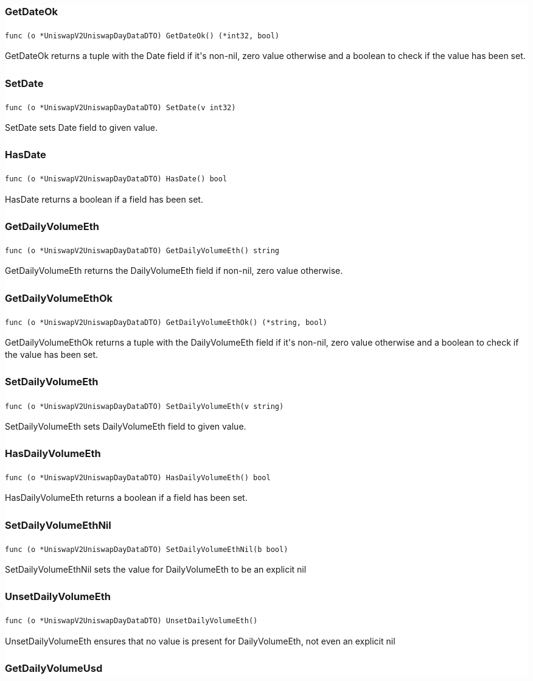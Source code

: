 ### GetDateOk

`func (o *UniswapV2UniswapDayDataDTO) GetDateOk() (*int32, bool)`

GetDateOk returns a tuple with the Date field if it's non-nil, zero value otherwise
and a boolean to check if the value has been set.

### SetDate

`func (o *UniswapV2UniswapDayDataDTO) SetDate(v int32)`

SetDate sets Date field to given value.

### HasDate

`func (o *UniswapV2UniswapDayDataDTO) HasDate() bool`

HasDate returns a boolean if a field has been set.

### GetDailyVolumeEth

`func (o *UniswapV2UniswapDayDataDTO) GetDailyVolumeEth() string`

GetDailyVolumeEth returns the DailyVolumeEth field if non-nil, zero value otherwise.

### GetDailyVolumeEthOk

`func (o *UniswapV2UniswapDayDataDTO) GetDailyVolumeEthOk() (*string, bool)`

GetDailyVolumeEthOk returns a tuple with the DailyVolumeEth field if it's non-nil, zero value otherwise
and a boolean to check if the value has been set.

### SetDailyVolumeEth

`func (o *UniswapV2UniswapDayDataDTO) SetDailyVolumeEth(v string)`

SetDailyVolumeEth sets DailyVolumeEth field to given value.

### HasDailyVolumeEth

`func (o *UniswapV2UniswapDayDataDTO) HasDailyVolumeEth() bool`

HasDailyVolumeEth returns a boolean if a field has been set.

### SetDailyVolumeEthNil

`func (o *UniswapV2UniswapDayDataDTO) SetDailyVolumeEthNil(b bool)`

 SetDailyVolumeEthNil sets the value for DailyVolumeEth to be an explicit nil

### UnsetDailyVolumeEth
`func (o *UniswapV2UniswapDayDataDTO) UnsetDailyVolumeEth()`

UnsetDailyVolumeEth ensures that no value is present for DailyVolumeEth, not even an explicit nil
### GetDailyVolumeUsd
